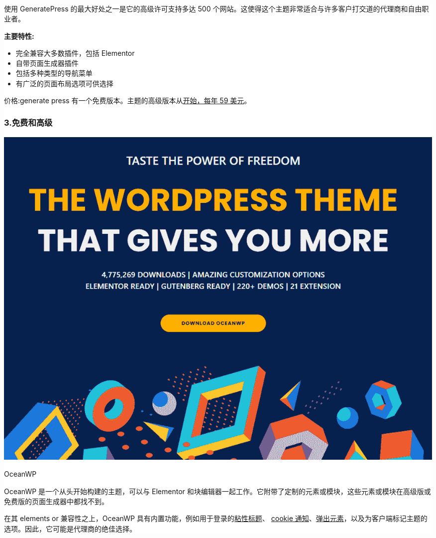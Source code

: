使用 GeneratePress 的最大好处之一是它的高级许可支持多达 500 个网站。这使得这个主题非常适合与许多客户打交道的代理商和自由职业者。

**主要特性:**

*   完全兼容大多数插件，包括 Elementor
*   自带页面生成器插件
*   包括多种类型的导航菜单
*   有广泛的页面布局选项可供选择

价格:generate press 有一个免费版本。主题的高级版本从[开始，每年 59 美元](https://generatepress.com/pricing/)。


### 3.免费和高级

![OceanWP theme](img/a72dfadd581b3f70e2ba669da0a5007f.png)

OceanWP



OceanWP 是一个从头开始构建的主题，可以与 Elementor 和块编辑器一起工作。它附带了定制的元素或模块，这些元素或模块在高级版或免费版的页面生成器中都找不到。

在其 elements or 兼容性之上，OceanWP 具有内置功能，例如用于登录的[粘性标题](https://kinsta.com/blog/elementor-sticky-header/)、 [cookie 通知](https://kinsta.com/blog/wordpress-cookies-php-sessions/)、[弹出元素](https://kinsta.com/blog/elementor-popup/)，以及为客户端标记主题的选项。因此，它可能是代理商的绝佳选择。
